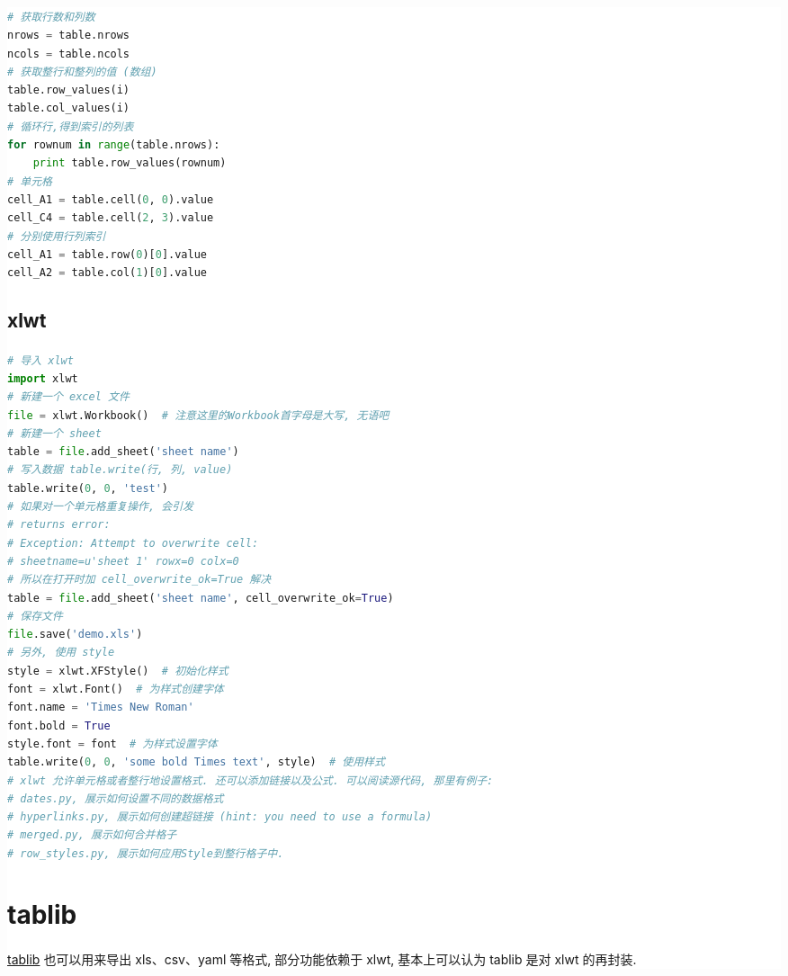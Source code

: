 ```python
# 获取行数和列数
nrows = table.nrows
ncols = table.ncols
# 获取整行和整列的值 (数组)
table.row_values(i)
table.col_values(i)
# 循环行,得到索引的列表
for rownum in range(table.nrows):
    print table.row_values(rownum)
# 单元格
cell_A1 = table.cell(0, 0).value
cell_C4 = table.cell(2, 3).value
# 分别使用行列索引
cell_A1 = table.row(0)[0].value
cell_A2 = table.col(1)[0].value
```

## xlwt
```python
# 导入 xlwt
import xlwt
# 新建一个 excel 文件
file = xlwt.Workbook()  # 注意这里的Workbook首字母是大写, 无语吧
# 新建一个 sheet
table = file.add_sheet('sheet name')
# 写入数据 table.write(行, 列, value)
table.write(0, 0, 'test')
# 如果对一个单元格重复操作, 会引发
# returns error:
# Exception: Attempt to overwrite cell:
# sheetname=u'sheet 1' rowx=0 colx=0
# 所以在打开时加 cell_overwrite_ok=True 解决
table = file.add_sheet('sheet name', cell_overwrite_ok=True)
# 保存文件
file.save('demo.xls')
# 另外, 使用 style
style = xlwt.XFStyle()  # 初始化样式
font = xlwt.Font()  # 为样式创建字体
font.name = 'Times New Roman'
font.bold = True
style.font = font  # 为样式设置字体
table.write(0, 0, 'some bold Times text', style)  # 使用样式
# xlwt 允许单元格或者整行地设置格式. 还可以添加链接以及公式. 可以阅读源代码, 那里有例子:
# dates.py, 展示如何设置不同的数据格式
# hyperlinks.py, 展示如何创建超链接 (hint: you need to use a formula)
# merged.py, 展示如何合并格子
# row_styles.py, 展示如何应用Style到整行格子中.
```

# tablib
[tablib](http://docs.python-tablib.org/en/latest/) 也可以用来导出 xls、csv、yaml 等格式, 部分功能依赖于 xlwt, 基本上可以认为 tablib 是对 xlwt 的再封装.
